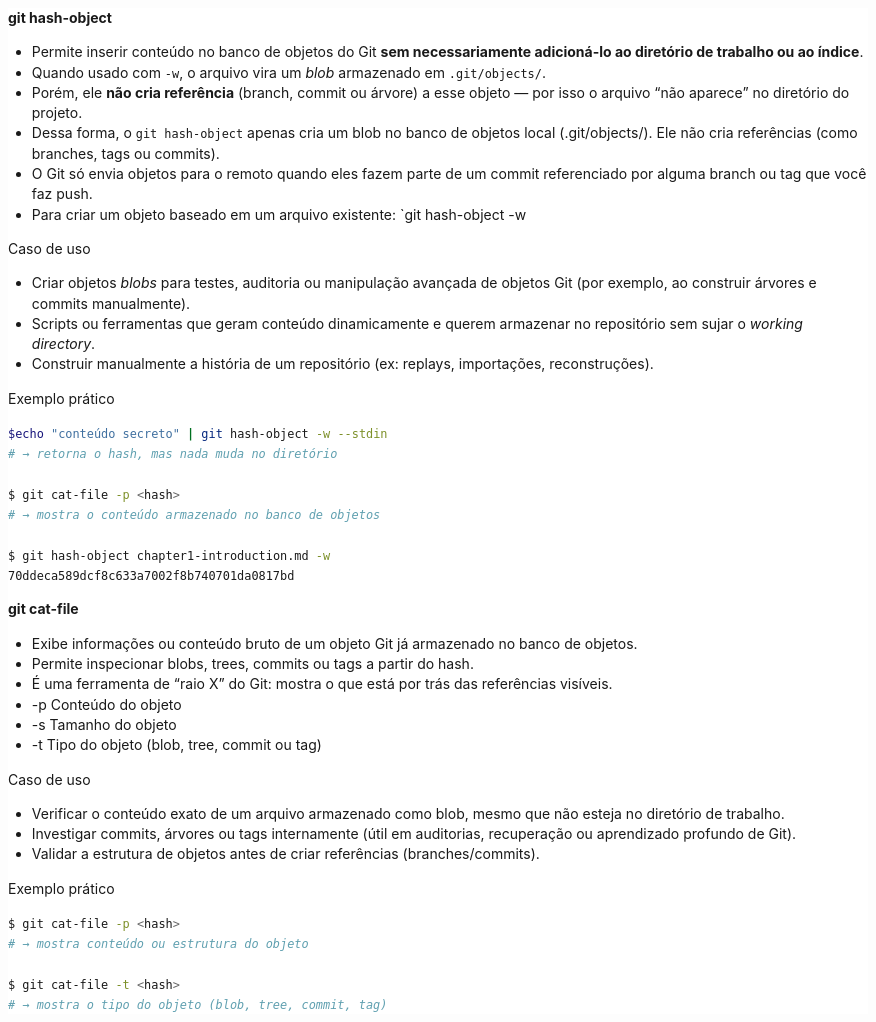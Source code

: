 **git hash-object**
- Permite inserir conteúdo no banco de objetos do Git **sem necessariamente adicioná-lo ao diretório de trabalho ou ao índice**.
- Quando usado com `-w`, o arquivo vira um *blob* armazenado em `.git/objects/`.
- Porém, ele **não cria referência** (branch, commit ou árvore) a esse objeto — por isso o arquivo “não aparece” no diretório do projeto.
- Dessa forma, o `git hash-object` apenas cria um blob no banco de objetos local (.git/objects/). Ele não cria referências (como branches, tags ou commits).
- O Git só envia objetos para o remoto quando eles fazem parte de um commit referenciado por alguma branch ou tag que você faz push.
- Para criar um objeto baseado em um arquivo existente: `git hash-object <filename> -w

Caso de uso
- Criar objetos *blobs* para testes, auditoria ou manipulação avançada de objetos Git (por exemplo, ao construir árvores e commits manualmente).
- Scripts ou ferramentas que geram conteúdo dinamicamente e querem armazenar no repositório sem sujar o *working directory*.
- Construir manualmente a história de um repositório (ex: replays, importações, reconstruções).

Exemplo prático
```bash
$echo "conteúdo secreto" | git hash-object -w --stdin
# → retorna o hash, mas nada muda no diretório

$ git cat-file -p <hash>
# → mostra o conteúdo armazenado no banco de objetos

$ git hash-object chapter1-introduction.md -w
70ddeca589dcf8c633a7002f8b740701da0817bd
```

**git cat-file**
- Exibe informações ou conteúdo bruto de um objeto Git já armazenado no banco de objetos.
- Permite inspecionar blobs, trees, commits ou tags a partir do hash.
- É uma ferramenta de “raio X” do Git: mostra o que está por trás das referências visíveis.
- -p Conteúdo do objeto
- -s Tamanho do objeto
- -t Tipo do objeto (blob, tree, commit ou tag)

Caso de uso
- Verificar o conteúdo exato de um arquivo armazenado como blob, mesmo que não esteja no diretório de trabalho.
- Investigar commits, árvores ou tags internamente (útil em auditorias, recuperação ou aprendizado profundo de Git).
- Validar a estrutura de objetos antes de criar referências (branches/commits).

Exemplo prático
```bash
$ git cat-file -p <hash>
# → mostra conteúdo ou estrutura do objeto

$ git cat-file -t <hash>
# → mostra o tipo do objeto (blob, tree, commit, tag)

```
